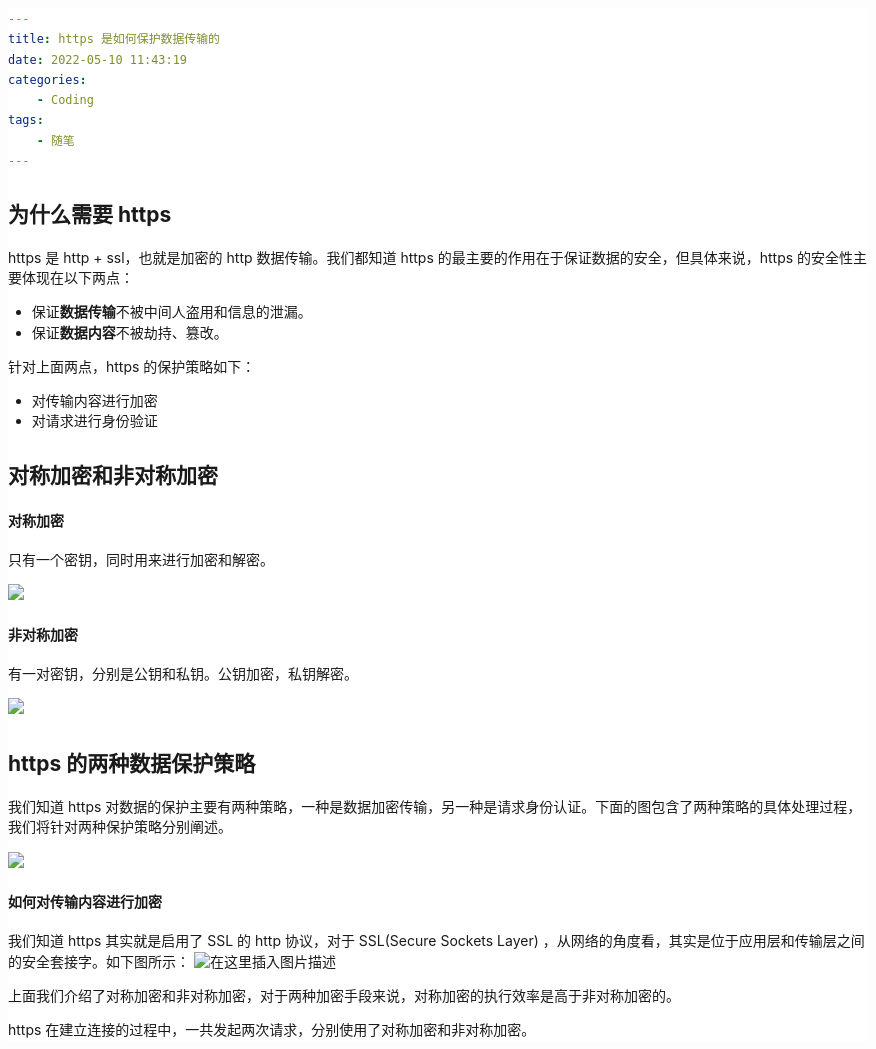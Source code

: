 ```yaml
---
title: https 是如何保护数据传输的
date: 2022-05-10 11:43:19
categories: 
    - Coding
tags:
    - 随笔
---
```


## 为什么需要 https

https 是 http + ssl，也就是加密的 http 数据传输。我们都知道 https 的最主要的作用在于保证数据的安全，但具体来说，https 的安全性主要体现在以下两点：

- 保证**数据传输**不被中间人盗用和信息的泄漏。
- 保证**数据内容**不被劫持、篡改。

针对上面两点，https 的保护策略如下：

- 对传输内容进行加密
- 对请求进行身份验证

## 对称加密和非对称加密

#### 对称加密

只有一个密钥，同时用来进行加密和解密。

![](https://img-blog.csdnimg.cn/img_convert/72e3f774870e8b171fb8ff4d7ba04f33.png)

#### 非对称加密

有一对密钥，分别是公钥和私钥。公钥加密，私钥解密。

![](https://img-blog.csdnimg.cn/img_convert/08f9a552d55eb47b2322a8e0ba2ca33e.png)

## https 的两种数据保护策略

我们知道 https 对数据的保护主要有两种策略，一种是数据加密传输，另一种是请求身份认证。下面的图包含了两种策略的具体处理过程，我们将针对两种保护策略分别阐述。

![](https://img-blog.csdnimg.cn/img_convert/f2fc3a85eecf1060fb6375a999cda92e.png)

#### 如何对传输内容进行加密

我们知道 https 其实就是启用了 SSL 的 http 协议，对于 SSL(Secure Sockets Layer) ，从网络的角度看，其实是位于应用层和传输层之间的安全套接字。如下图所示：
![在这里插入图片描述](https://img-blog.csdnimg.cn/9b0ce677c1c44734aea2f63c6183d459.png#pic_center)



上面我们介绍了对称加密和非对称加密，对于两种加密手段来说，对称加密的执行效率是高于非对称加密的。

https 在建立连接的过程中，一共发起两次请求，分别使用了对称加密和非对称加密。
